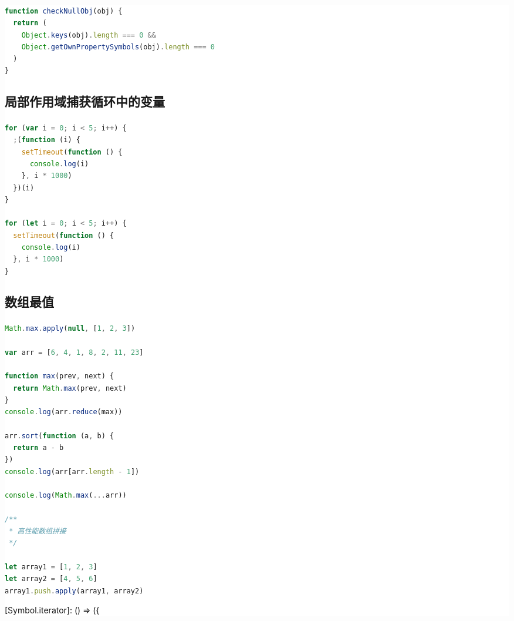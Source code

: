 ```javascript
function checkNullObj(obj) {
  return (
    Object.keys(obj).length === 0 &&
    Object.getOwnPropertySymbols(obj).length === 0
  )
}
```

## 局部作用域捕获循环中的变量

```javascript
for (var i = 0; i < 5; i++) {
  ;(function (i) {
    setTimeout(function () {
      console.log(i)
    }, i * 1000)
  })(i)
}

for (let i = 0; i < 5; i++) {
  setTimeout(function () {
    console.log(i)
  }, i * 1000)
}
```

## 数组最值

```javascript
Math.max.apply(null, [1, 2, 3])

var arr = [6, 4, 1, 8, 2, 11, 23]

function max(prev, next) {
  return Math.max(prev, next)
}
console.log(arr.reduce(max))

arr.sort(function (a, b) {
  return a - b
})
console.log(arr[arr.length - 1])

console.log(Math.max(...arr))

/**
 * 高性能数组拼接
 */

let array1 = [1, 2, 3]
let array2 = [4, 5, 6]
array1.push.apply(array1, array2)
```


  [Symbol.iterator]: () => ({